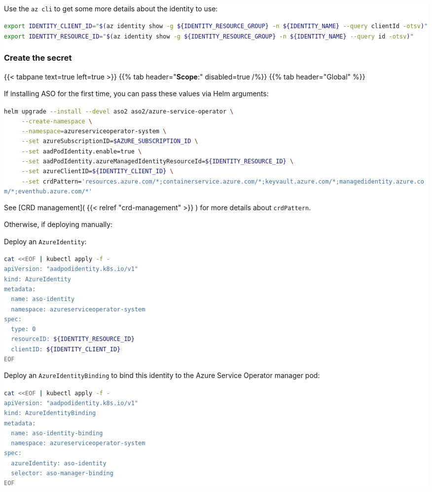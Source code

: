 Use the `az cli` to get some more details about the identity to use:

```bash
export IDENTITY_CLIENT_ID="$(az identity show -g ${IDENTITY_RESOURCE_GROUP} -n ${IDENTITY_NAME} --query clientId -otsv)"
export IDENTITY_RESOURCE_ID="$(az identity show -g ${IDENTITY_RESOURCE_GROUP} -n ${IDENTITY_NAME} --query id -otsv)"
```

### Create the secret

{{< tabpane text=true left=true >}}
{{% tab header="**Scope**:" disabled=true /%}}
{{% tab header="Global" %}}

If installing ASO for the first time, you can pass these values via Helm arguments:

```bash
helm upgrade --install --devel aso2 aso2/azure-service-operator \
     --create-namespace \
     --namespace=azureserviceoperator-system \
     --set azureSubscriptionID=$AZURE_SUBSCRIPTION_ID \
     --set aadPodIdentity.enable=true \
     --set aadPodIdentity.azureManagedIdentityResourceId=${IDENTITY_RESOURCE_ID} \
     --set azureClientID=${IDENTITY_CLIENT_ID} \
     --set crdPattern='resources.azure.com/*;containerservice.azure.com/*;keyvault.azure.com/*;managedidentity.azure.com/*;eventhub.azure.com/*'
```

See [CRD management]( {{< relref "crd-management" >}} ) for more details about `crdPattern`.

Otherwise, if deploying manually:

Deploy an `AzureIdentity`:

```bash
cat <<EOF | kubectl apply -f -
apiVersion: "aadpodidentity.k8s.io/v1"
kind: AzureIdentity
metadata:
  name: aso-identity
  namespace: azureserviceoperator-system
spec:
  type: 0
  resourceID: ${IDENTITY_RESOURCE_ID}
  clientID: ${IDENTITY_CLIENT_ID}
EOF
```

Deploy an `AzureIdentityBinding` to bind this identity to the Azure Service Operator manager pod:

```bash
cat <<EOF | kubectl apply -f -
apiVersion: "aadpodidentity.k8s.io/v1"
kind: AzureIdentityBinding
metadata:
  name: aso-identity-binding
  namespace: azureserviceoperator-system
spec:
  azureIdentity: aso-identity
  selector: aso-manager-binding
EOF
```
